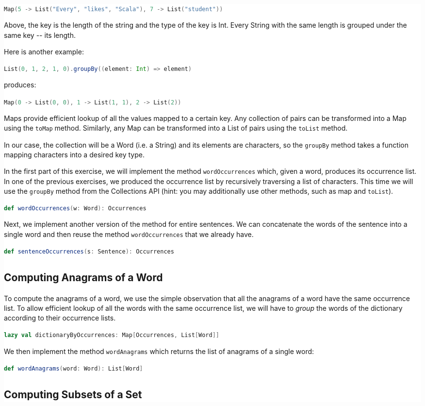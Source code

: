 ```scala
Map(5 -> List("Every", "likes", "Scala"), 7 -> List("student"))
```

Above, the key is the length of the string and the type of the key is Int. Every String with the same length is grouped under the same key -- its length.

Here is another example:

```scala
List(0, 1, 2, 1, 0).groupBy((element: Int) => element)
```

produces:

```scala
Map(0 -> List(0, 0), 1 -> List(1, 1), 2 -> List(2))
```

Maps provide efficient lookup of all the values mapped to a certain key. Any collection of pairs can be transformed into a Map using the `toMap` method. Similarly, any Map can be transformed into a List of pairs using the `toList` method.

In our case, the collection will be a Word (i.e. a String) and its elements are characters, so the `groupBy` method takes a function mapping characters into a desired key type.

In the first part of this exercise, we will implement the method `wordOccurrences` which, given a word, produces its occurrence list. In one of the previous exercises, we produced the occurrence list by recursively traversing a list of characters. This time we will use the `groupBy` method from the Collections API (hint: you may additionally use other methods, such as map and `toList`).

```scala
def wordOccurrences(w: Word): Occurrences
```

Next, we implement another version of the method for entire sentences. We can concatenate the words of the sentence into a single word and then reuse the method `wordOccurrences` that we already have.

```scala
def sentenceOccurrences(s: Sentence): Occurrences
```

## Computing Anagrams of a Word

To compute the anagrams of a word, we use the simple observation that all the anagrams of a word have the same occurrence list. To allow efficient lookup of all the words with the same occurrence list, we will have to *group* the words of the dictionary according to their occurrence lists.

```scala
lazy val dictionaryByOccurrences: Map[Occurrences, List[Word]]
```

We then implement the method `wordAnagrams` which returns the list of anagrams of a single word:

```scala
def wordAnagrams(word: Word): List[Word]
```

## Computing Subsets of a Set
